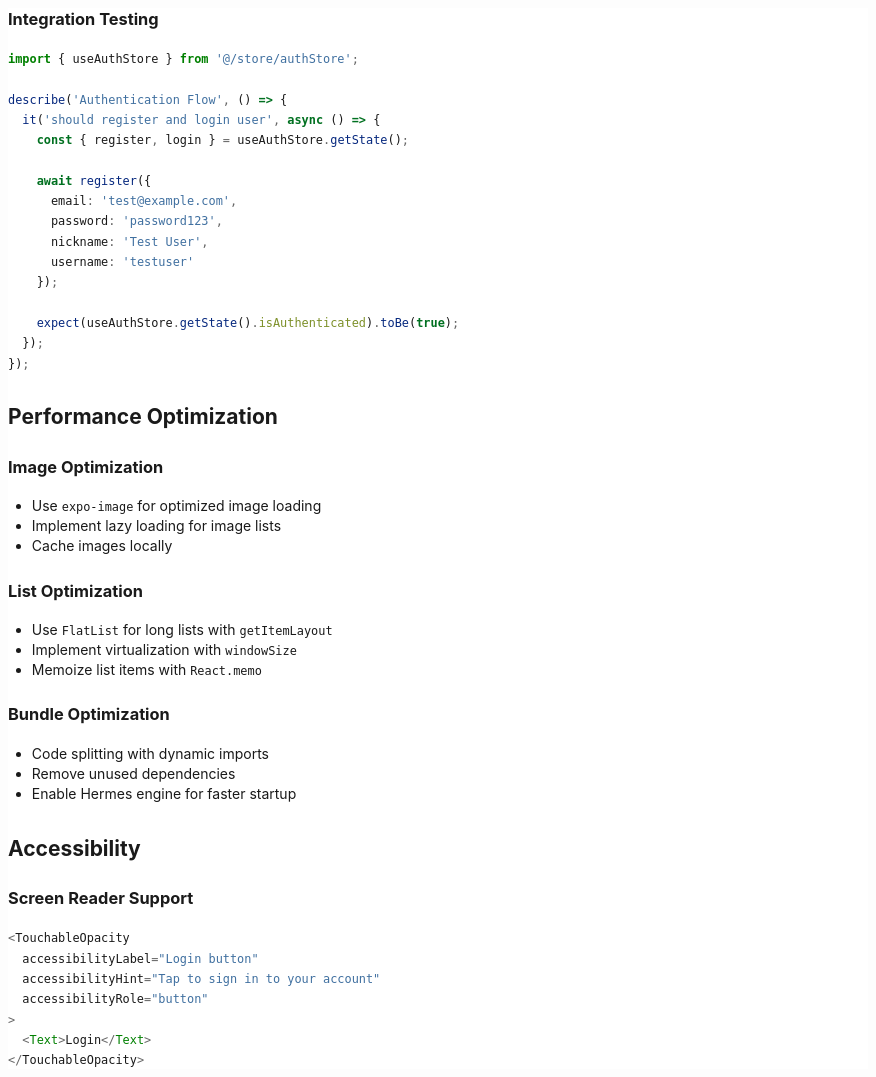 ### Integration Testing

```typescript
import { useAuthStore } from '@/store/authStore';

describe('Authentication Flow', () => {
  it('should register and login user', async () => {
    const { register, login } = useAuthStore.getState();

    await register({
      email: 'test@example.com',
      password: 'password123',
      nickname: 'Test User',
      username: 'testuser'
    });

    expect(useAuthStore.getState().isAuthenticated).toBe(true);
  });
});
```

## Performance Optimization

### Image Optimization

- Use `expo-image` for optimized image loading
- Implement lazy loading for image lists
- Cache images locally

### List Optimization

- Use `FlatList` for long lists with `getItemLayout`
- Implement virtualization with `windowSize`
- Memoize list items with `React.memo`

### Bundle Optimization

- Code splitting with dynamic imports
- Remove unused dependencies
- Enable Hermes engine for faster startup

## Accessibility

### Screen Reader Support

```typescript
<TouchableOpacity
  accessibilityLabel="Login button"
  accessibilityHint="Tap to sign in to your account"
  accessibilityRole="button"
>
  <Text>Login</Text>
</TouchableOpacity>
```
